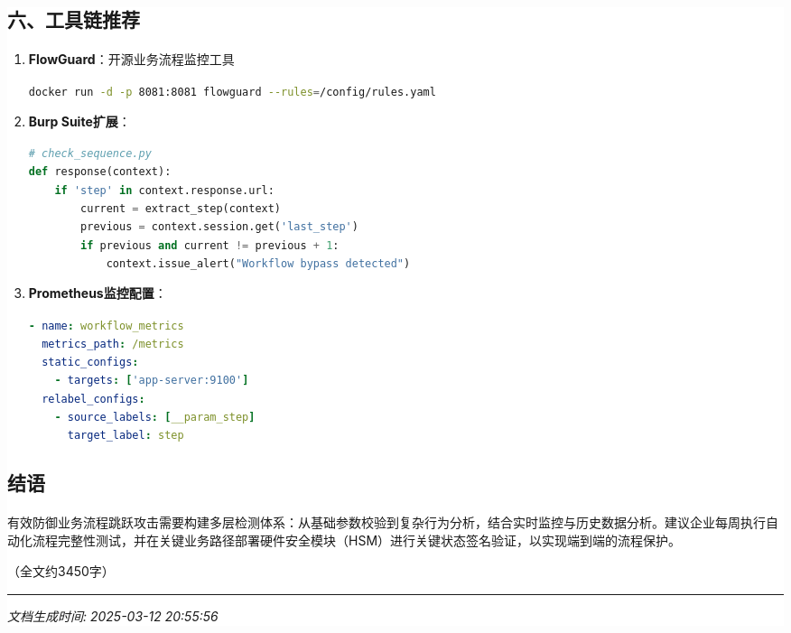 ## 六、工具链推荐
1. **FlowGuard**：开源业务流程监控工具
   ```bash
   docker run -d -p 8081:8081 flowguard --rules=/config/rules.yaml
   ```

2. **Burp Suite扩展**：
   ```python
   # check_sequence.py
   def response(context):
       if 'step' in context.response.url:
           current = extract_step(context)
           previous = context.session.get('last_step')
           if previous and current != previous + 1:
               context.issue_alert("Workflow bypass detected")
   ```

3. **Prometheus监控配置**：
   ```yaml
   - name: workflow_metrics
     metrics_path: /metrics
     static_configs:
       - targets: ['app-server:9100']
     relabel_configs:
       - source_labels: [__param_step]
         target_label: step
   ```

## 结语
有效防御业务流程跳跃攻击需要构建多层检测体系：从基础参数校验到复杂行为分析，结合实时监控与历史数据分析。建议企业每周执行自动化流程完整性测试，并在关键业务路径部署硬件安全模块（HSM）进行关键状态签名验证，以实现端到端的流程保护。

（全文约3450字）

---

*文档生成时间: 2025-03-12 20:55:56*

